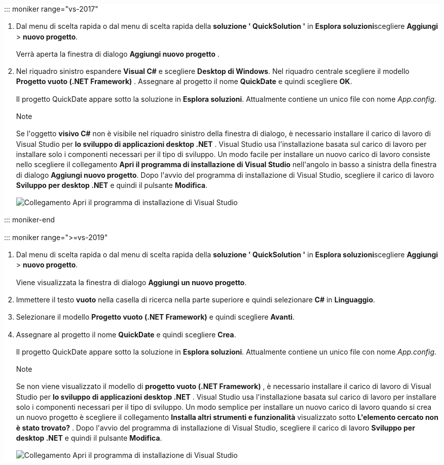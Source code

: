 ::: moniker range="vs-2017"

1. Dal menu di scelta rapida o dal menu di scelta rapida della **soluzione ' QuickSolution '** in **Esplora soluzioni**scegliere **Aggiungi** > **nuovo progetto**.

   Verrà aperta la finestra di dialogo **Aggiungi nuovo progetto** .

1. Nel riquadro sinistro espandere **Visual C#** e scegliere **Desktop di Windows**. Nel riquadro centrale scegliere il modello **Progetto vuoto (.NET Framework)** . Assegnare al progetto il nome **QuickDate** e quindi scegliere **OK**.

   Il progetto QuickDate appare sotto la soluzione in **Esplora soluzioni**. Attualmente contiene un unico file con nome *App.config*.

   > [!NOTE]
   > Se l'oggetto **visivo C#**  non è visibile nel riquadro sinistro della finestra di dialogo, è necessario installare il carico di lavoro di Visual Studio per **lo sviluppo di applicazioni desktop .NET** . Visual Studio usa l'installazione basata sul carico di lavoro per installare solo i componenti necessari per il tipo di sviluppo. Un modo facile per installare un nuovo carico di lavoro consiste nello scegliere il collegamento **Apri il programma di installazione di Visual Studio** nell'angolo in basso a sinistra della finestra di dialogo **Aggiungi nuovo progetto**. Dopo l'avvio del programma di installazione di Visual Studio, scegliere il carico di lavoro **Sviluppo per desktop .NET** e quindi il pulsante **Modifica**.
   >
   > ![Collegamento Apri il programma di installazione di Visual Studio](media/tutorial-projects-open-installer.png)

::: moniker-end

::: moniker range=">=vs-2019"

1. Dal menu di scelta rapida o dal menu di scelta rapida della **soluzione ' QuickSolution '** in **Esplora soluzioni**scegliere **Aggiungi** > **nuovo progetto**.

   Viene visualizzata la finestra di dialogo **Aggiungi un nuovo progetto**.

1. Immettere il testo **vuoto** nella casella di ricerca nella parte superiore e quindi selezionare **C#** in **Linguaggio**.

1. Selezionare il modello **Progetto vuoto (.NET Framework)** e quindi scegliere **Avanti**.

1. Assegnare al progetto il nome **QuickDate** e quindi scegliere **Crea**.

   Il progetto QuickDate appare sotto la soluzione in **Esplora soluzioni**. Attualmente contiene un unico file con nome *App.config*.

   > [!NOTE]
   > Se non viene visualizzato il modello di **progetto vuoto (.NET Framework)** , è necessario installare il carico di lavoro di Visual Studio per **lo sviluppo di applicazioni desktop .NET** . Visual Studio usa l'installazione basata sul carico di lavoro per installare solo i componenti necessari per il tipo di sviluppo. Un modo semplice per installare un nuovo carico di lavoro quando si crea un nuovo progetto è scegliere il collegamento **Installa altri strumenti e funzionalità** visualizzato sotto **L'elemento cercato non è stato trovato?** . Dopo l'avvio del programma di installazione di Visual Studio, scegliere il carico di lavoro **Sviluppo per desktop .NET** e quindi il pulsante **Modifica**.
   >
   > ![Collegamento Apri il programma di installazione di Visual Studio](media/vs-2019/tutorial-projects-open-installer.png)
